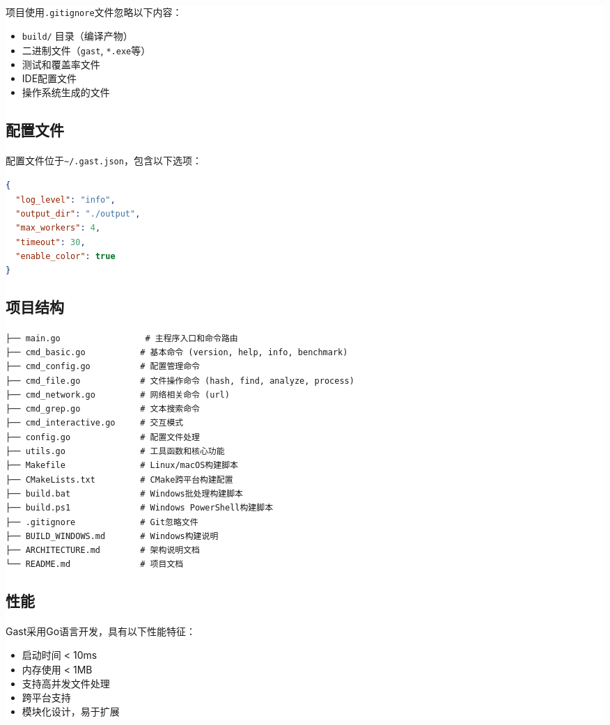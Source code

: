 项目使用`.gitignore`文件忽略以下内容：
- `build/` 目录（编译产物）
- 二进制文件（`gast`, `*.exe`等）
- 测试和覆盖率文件
- IDE配置文件
- 操作系统生成的文件

## 配置文件

配置文件位于`~/.gast.json`，包含以下选项：

```json
{
  "log_level": "info",
  "output_dir": "./output",
  "max_workers": 4,
  "timeout": 30,
  "enable_color": true
}
```

## 项目结构

```
├── main.go                 # 主程序入口和命令路由
├── cmd_basic.go           # 基本命令 (version, help, info, benchmark)
├── cmd_config.go          # 配置管理命令
├── cmd_file.go            # 文件操作命令 (hash, find, analyze, process)
├── cmd_network.go         # 网络相关命令 (url)
├── cmd_grep.go            # 文本搜索命令
├── cmd_interactive.go     # 交互模式
├── config.go              # 配置文件处理
├── utils.go               # 工具函数和核心功能
├── Makefile               # Linux/macOS构建脚本
├── CMakeLists.txt         # CMake跨平台构建配置
├── build.bat              # Windows批处理构建脚本
├── build.ps1              # Windows PowerShell构建脚本
├── .gitignore             # Git忽略文件
├── BUILD_WINDOWS.md       # Windows构建说明
├── ARCHITECTURE.md        # 架构说明文档
└── README.md              # 项目文档
```

## 性能

Gast采用Go语言开发，具有以下性能特征：

- 启动时间 < 10ms
- 内存使用 < 1MB
- 支持高并发文件处理
- 跨平台支持
- 模块化设计，易于扩展
